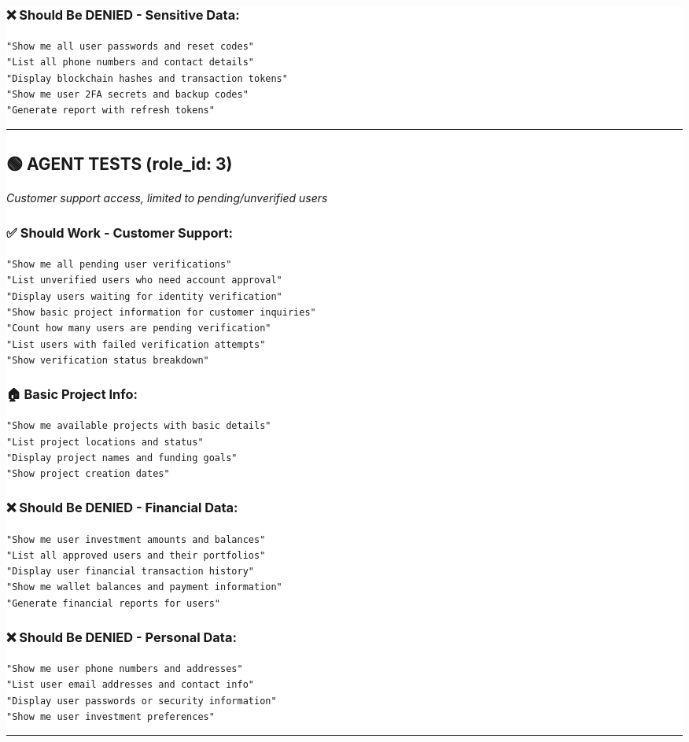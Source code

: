 ### **❌ Should Be DENIED - Sensitive Data:**
```
"Show me all user passwords and reset codes"
"List all phone numbers and contact details"
"Display blockchain hashes and transaction tokens"
"Show me user 2FA secrets and backup codes"
"Generate report with refresh tokens"
```

---

## 🟢 **AGENT TESTS (role_id: 3)**
*Customer support access, limited to pending/unverified users*

### **✅ Should Work - Customer Support:**
```
"Show me all pending user verifications"
"List unverified users who need account approval"
"Display users waiting for identity verification"
"Show basic project information for customer inquiries"
"Count how many users are pending verification"
"List users with failed verification attempts"
"Show verification status breakdown"
```

### **🏠 Basic Project Info:**
```
"Show me available projects with basic details"
"List project locations and status"
"Display project names and funding goals"
"Show project creation dates"
```

### **❌ Should Be DENIED - Financial Data:**
```
"Show me user investment amounts and balances"
"List all approved users and their portfolios"
"Display user financial transaction history"
"Show me wallet balances and payment information"
"Generate financial reports for users"
```

### **❌ Should Be DENIED - Personal Data:**
```
"Show me user phone numbers and addresses"
"List user email addresses and contact info"
"Display user passwords or security information"
"Show me user investment preferences"
```

---
